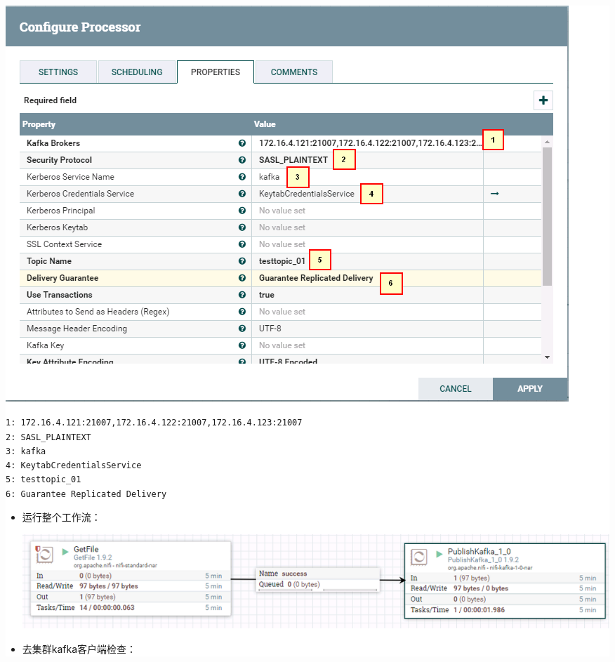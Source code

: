  ![20200714_153304_50](assets/Nifi_1.9.2/20200714_153304_50.png)

  ```
  1: 172.16.4.121:21007,172.16.4.122:21007,172.16.4.123:21007
  2: SASL_PLAINTEXT
  3: kafka
  4: KeytabCredentialsService
  5: testtopic_01
  6: Guarantee Replicated Delivery
  ```

- 运行整个工作流：  

  ![20200714_154149_84](assets/Nifi_1.9.2/20200714_154149_84.png)

- 去集群kafka客户端检查：

